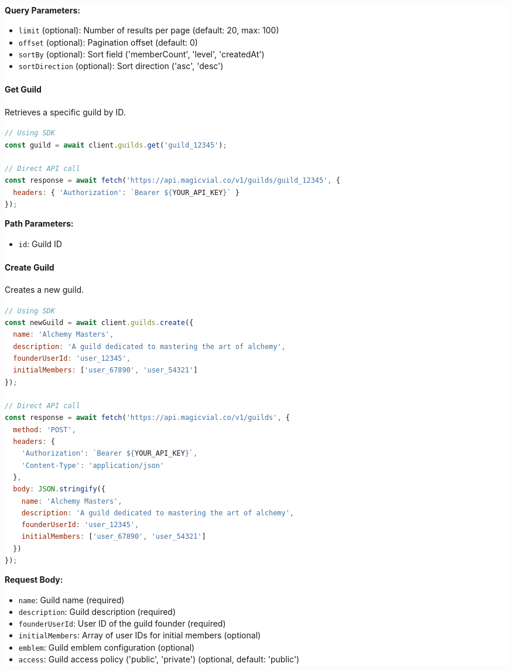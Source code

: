 **Query Parameters:**
- `limit` (optional): Number of results per page (default: 20, max: 100)
- `offset` (optional): Pagination offset (default: 0)
- `sortBy` (optional): Sort field ('memberCount', 'level', 'createdAt')
- `sortDirection` (optional): Sort direction ('asc', 'desc')

#### Get Guild

Retrieves a specific guild by ID.

```javascript
// Using SDK
const guild = await client.guilds.get('guild_12345');

// Direct API call
const response = await fetch('https://api.magicvial.co/v1/guilds/guild_12345', {
  headers: { 'Authorization': `Bearer ${YOUR_API_KEY}` }
});
```

**Path Parameters:**
- `id`: Guild ID

#### Create Guild

Creates a new guild.

```javascript
// Using SDK
const newGuild = await client.guilds.create({
  name: 'Alchemy Masters',
  description: 'A guild dedicated to mastering the art of alchemy',
  founderUserId: 'user_12345',
  initialMembers: ['user_67890', 'user_54321']
});

// Direct API call
const response = await fetch('https://api.magicvial.co/v1/guilds', {
  method: 'POST',
  headers: {
    'Authorization': `Bearer ${YOUR_API_KEY}`,
    'Content-Type': 'application/json'
  },
  body: JSON.stringify({
    name: 'Alchemy Masters',
    description: 'A guild dedicated to mastering the art of alchemy',
    founderUserId: 'user_12345',
    initialMembers: ['user_67890', 'user_54321']
  })
});
```

**Request Body:**
- `name`: Guild name (required)
- `description`: Guild description (required)
- `founderUserId`: User ID of the guild founder (required)
- `initialMembers`: Array of user IDs for initial members (optional)
- `emblem`: Guild emblem configuration (optional)
- `access`: Guild access policy ('public', 'private') (optional, default: 'public')
